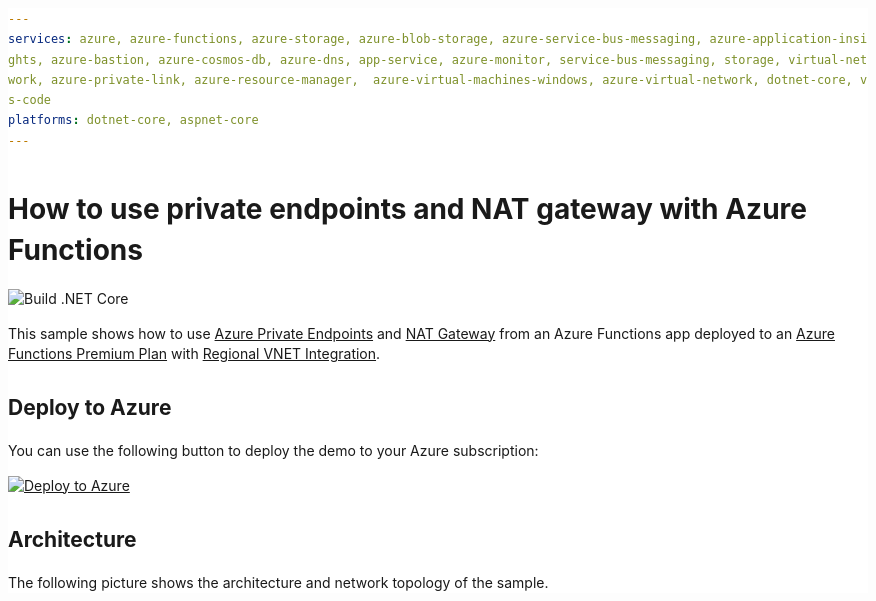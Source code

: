 ```yaml
---
services: azure, azure-functions, azure-storage, azure-blob-storage, azure-service-bus-messaging, azure-application-insights, azure-bastion, azure-cosmos-db, azure-dns, app-service, azure-monitor, service-bus-messaging, storage, virtual-network, azure-private-link, azure-resource-manager,  azure-virtual-machines-windows, azure-virtual-network, dotnet-core, vs-code
platforms: dotnet-core, aspnet-core
---
```


# How to use private endpoints and NAT gateway with Azure Functions

![Build .NET Core](https://github.com/paolosalvatori/azure-function-premium-plan/workflows/.NET%20Core/badge.svg)

This sample shows how to use [Azure Private Endpoints](https://docs.microsoft.com/azure/private-link/private-endpoint-overview) and [NAT Gateway](https://docs.microsoft.com/en-us/azure/virtual-network/nat-gateway-resource) from an Azure Functions app deployed to an [Azure Functions Premium Plan](https://docs.microsoft.com/en-us/azure/azure-functions/functions-premium-plan?tabs=portal) with [Regional VNET Integration](https://docs.microsoft.com/en-us/azure/app-service/web-sites-integrate-with-vnet#regional-vnet-integration).

## Deploy to Azure

You can use the following button to deploy the demo to your Azure subscription:

[![Deploy to Azure](https://aka.ms/deploytoazurebutton)](https://portal.azure.com/#create/Microsoft.Template/uri/https%3A%2F%2Fraw.githubusercontent.com%2FAzure-Samples%2FAzure-Functions-Private-Endpoints%2Fmaster%2Ftemplate%2Fazuredeploy.json%3Ftoken%3DAAIW4AOWATWNQLL2JZKDBAK63EOOU)

## Architecture

The following picture shows the architecture and network topology of the sample.
